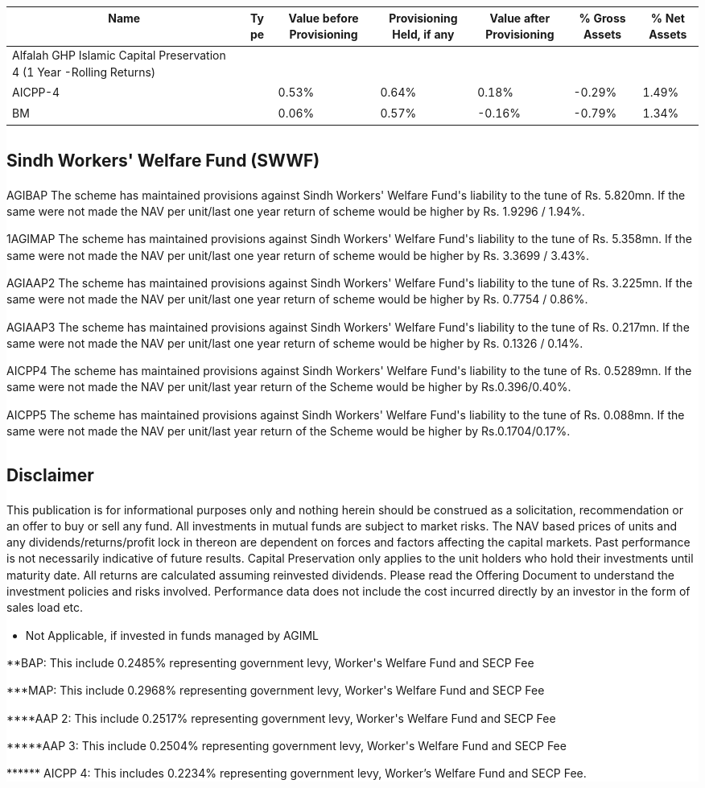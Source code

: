 |Name|Type|Value before Provisioning|Provisioning Held, if any|Value after Provisioning|% Gross Assets|% Net Assets|
|---|---|---|---|---|---|---|
|Alfalah GHP Islamic Capital Preservation 4 (1 Year -Rolling Returns)| | | | | | |
|AICPP-4| |0.53%|0.64%|0.18%|-0.29%|1.49%|
|BM| |0.06%|0.57%|-0.16%|-0.79%|1.34%|

## Sindh Workers' Welfare Fund (SWWF)

AGIBAP The scheme has maintained provisions against Sindh Workers' Welfare Fund's liability to the tune of Rs. 5.820mn. If the same were not made the NAV per unit/last one year return of scheme would be higher by Rs. 1.9296 / 1.94%.

1AGIMAP The scheme has maintained provisions against Sindh Workers' Welfare Fund's liability to the tune of Rs. 5.358mn. If the same were not made the NAV per unit/last one year return of scheme would be higher by Rs. 3.3699 / 3.43%.

AGIAAP2 The scheme has maintained provisions against Sindh Workers' Welfare Fund's liability to the tune of Rs. 3.225mn. If the same were not made the NAV per unit/last one year return of scheme would be higher by Rs. 0.7754 / 0.86%.

AGIAAP3 The scheme has maintained provisions against Sindh Workers' Welfare Fund's liability to the tune of Rs. 0.217mn. If the same were not made the NAV per unit/last one year return of scheme would be higher by Rs. 0.1326 / 0.14%.

AICPP4 The scheme has maintained provisions against Sindh Workers' Welfare Fund's liability to the tune of Rs. 0.5289mn. If the same were not made the NAV per unit/last year return of the Scheme would be higher by Rs.0.396/0.40%.

AICPP5 The scheme has maintained provisions against Sindh Workers' Welfare Fund's liability to the tune of Rs. 0.088mn. If the same were not made the NAV per unit/last year return of the Scheme would be higher by Rs.0.1704/0.17%.

## Disclaimer

This publication is for informational purposes only and nothing herein should be construed as a solicitation, recommendation or an offer to buy or sell any fund. All investments in mutual funds are subject to market risks. The NAV based prices of units and any dividends/returns/profit lock in thereon are dependent on forces and factors affecting the capital markets. Past performance is not necessarily indicative of future results. Capital Preservation only applies to the unit holders who hold their investments until maturity date. All returns are calculated assuming reinvested dividends. Please read the Offering Document to understand the investment policies and risks involved. Performance data does not include the cost incurred directly by an investor in the form of sales load etc.

* Not Applicable, if invested in funds managed by AGIML

**BAP: This include 0.2485% representing government levy, Worker's Welfare Fund and SECP Fee

***MAP: This include 0.2968% representing government levy, Worker's Welfare Fund and SECP Fee

****AAP 2: This include 0.2517% representing government levy, Worker's Welfare Fund and SECP Fee

*****AAP 3: This include 0.2504% representing government levy, Worker's Welfare Fund and SECP Fee

****** AICPP 4: This includes 0.2234% representing government levy, Worker’s Welfare Fund and SECP Fee.
